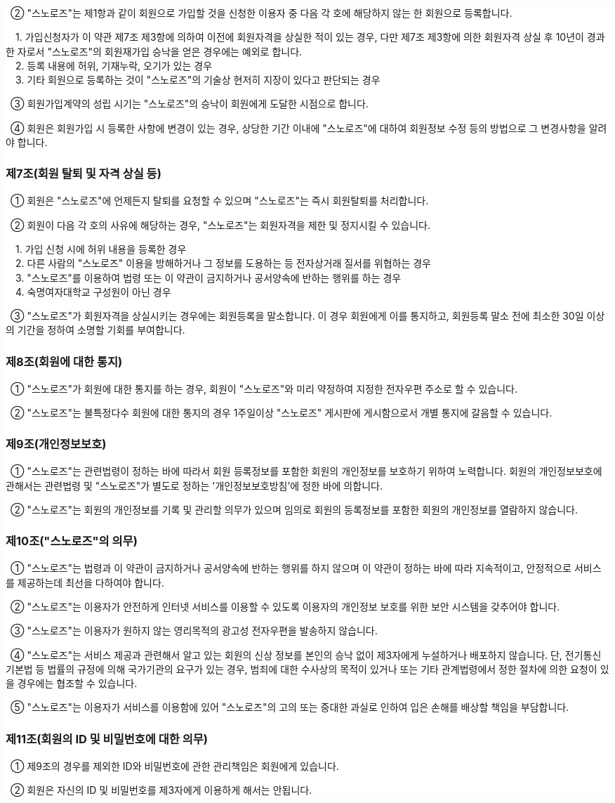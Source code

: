 &ensp;② "스노로즈"는 제1항과 같이 회원으로 가입할 것을 신청한 이용자 중 다음 각 호에 해당하지 않는 한 회원으로 등록합니다.

&emsp;1. 가입신청자가 이 약관 제7조 제3항에 의하여 이전에 회원자격을 상실한 적이 있는 경우, 다만 제7조 제3항에 의한 회원자격 상실 후 10년이 경과한 자로서 "스노로즈"의 회원재가입 승낙을 얻은 경우에는 예외로 합니다.  
&emsp;2. 등록 내용에 허위, 기재누락, 오기가 있는 경우  
&emsp;3. 기타 회원으로 등록하는 것이 "스노로즈"의 기술상 현저히 지장이 있다고 판단되는 경우

&ensp;③ 회원가입계약의 성립 시기는 "스노로즈"의 승낙이 회원에게 도달한 시점으로 합니다.

&ensp;④ 회원은 회원가입 시 등록한 사항에 변경이 있는 경우, 상당한 기간 이내에 "스노로즈"에 대하여 회원정보 수정 등의 방법으로 그 변경사항을 알려야 합니다.


### 제7조(회원 탈퇴 및 자격 상실 등)
&ensp;① 회원은 "스노로즈"에 언제든지 탈퇴를 요청할 수 있으며 "스노로즈"는 즉시 회원탈퇴를 처리합니다.

&ensp;② 회원이 다음 각 호의 사유에 해당하는 경우, "스노로즈"는 회원자격을 제한 및 정지시킬 수 있습니다.

&emsp;1. 가입 신청 시에 허위 내용을 등록한 경우  
&emsp;2. 다른 사람의 "스노로즈" 이용을 방해하거나 그 정보를 도용하는 등 전자상거래 질서를 위협하는 경우  
&emsp;3. "스노로즈"를 이용하여 법령 또는 이 약관이 금지하거나 공서양속에 반하는 행위를 하는 경우  
&emsp;4. 숙명여자대학교 구성원이 아닌 경우

&ensp;③ "스노로즈"가 회원자격을 상실시키는 경우에는 회원등록을 말소합니다. 이 경우 회원에게 이를 통지하고, 회원등록 말소 전에 최소한 30일 이상의 기간을 정하여 소명할 기회를 부여합니다.


### 제8조(회원에 대한 통지)
&ensp;① "스노로즈"가 회원에 대한 통지를 하는 경우, 회원이 "스노로즈"와 미리 약정하여 지정한 전자우편 주소로 할 수 있습니다.

&ensp;② "스노로즈"는 불특정다수 회원에 대한 통지의 경우 1주일이상 "스노로즈" 게시판에 게시함으로서 개별 통지에 갈음할 수 있습니다.


### 제9조(개인정보보호)
&ensp;① "스노로즈"는 관련법령이 정하는 바에 따라서 회원 등록정보를 포함한 회원의 개인정보를 보호하기 위하여 노력합니다. 회원의 개인정보보호에 관해서는 관련법령 및 "스노로즈"가 별도로 정하는 '개인정보보호방침’에 정한 바에 의합니다.

&ensp;② "스노로즈"는 회원의 개인정보를 기록 및 관리할 의무가 있으며 임의로 회원의 등록정보를 포함한 회원의 개인정보를 열람하지 않습니다.


### 제10조("스노로즈"의 의무)
&ensp;① "스노로즈"는 법령과 이 약관이 금지하거나 공서양속에 반하는 행위를 하지 않으며 이 약관이 정하는 바에 따라 지속적이고, 안정적으로 서비스를 제공하는데 최선을 다하여야 합니다.

&ensp;② "스노로즈"는 이용자가 안전하게 인터넷 서비스를 이용할 수 있도록 이용자의 개인정보 보호를 위한 보안 시스템을 갖추어야 합니다.

&ensp;③ "스노로즈"는 이용자가 원하지 않는 영리목적의 광고성 전자우편을 발송하지 않습니다.

&ensp;④ "스노로즈"는 서비스 제공과 관련해서 알고 있는 회원의 신상 정보를 본인의 승낙 없이 제3자에게 누설하거나 배포하지 않습니다. 단, 전기통신기본법 등 법률의 규정에 의해 국가기관의 요구가 있는 경우, 범죄에 대한 수사상의 목적이 있거나 또는 기타 관계법령에서 정한 절차에 의한 요청이 있을 경우에는 협조할 수 있습니다.

&ensp;⑤ "스노로즈"는 이용자가 서비스를 이용함에 있어 "스노로즈"의 고의 또는 중대한 과실로 인하여 입은 손해를 배상할 책임을 부담합니다.


### 제11조(회원의 ID 및 비밀번호에 대한 의무)
&ensp;① 제9조의 경우를 제외한 ID와 비밀번호에 관한 관리책임은 회원에게 있습니다.

&ensp;② 회원은 자신의 ID 및 비밀번호를 제3자에게 이용하게 해서는 안됩니다.
